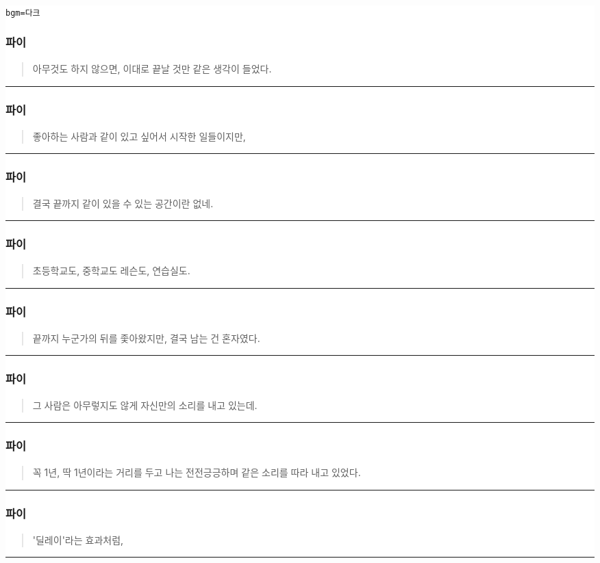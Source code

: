 `bgm=다크`
### 파이
> 아무것도 하지 않으면,
> 이대로 끝날 것만 같은 생각이 들었다.

---


### 파이
> 좋아하는 사람과 같이 있고 싶어서
> 시작한 일들이지만,

---


### 파이
> 결국 끝까지 같이 있을 수 있는
> 공간이란 없네.

---


### 파이
> 초등학교도, 중학교도
> 레슨도, 연습실도.

---


### 파이
> 끝까지 누군가의 뒤를 좇아왔지만,
> 결국 남는 건 혼자였다.

---


### 파이
> 그 사람은 아무렇지도 않게
> 자신만의 소리를 내고 있는데.

---


### 파이
> 꼭 1년, 딱 1년이라는
> 거리를 두고 나는 전전긍긍하며
> 같은 소리를 따라 내고 있었다.

---


### 파이
> '딜레이'라는 효과처럼,

---
